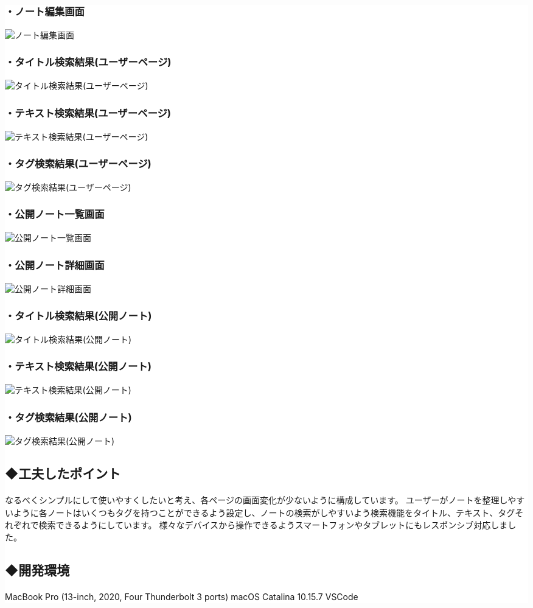 
### ・ノート編集画面
<img width="1440" alt="ノート編集画面" src="https://user-images.githubusercontent.com/72389074/100235565-ef717e80-2f6f-11eb-85a2-5c85602d508f.png">


### ・タイトル検索結果(ユーザーページ)
<img width="1440" alt="タイトル検索結果(ユーザーページ)" src="https://user-images.githubusercontent.com/72389074/100235640-044e1200-2f70-11eb-8776-6f7adcb55d79.png">


### ・テキスト検索結果(ユーザーページ)
<img width="1440" alt="テキスト検索結果(ユーザーページ)" src="https://user-images.githubusercontent.com/72389074/100235682-1039d400-2f70-11eb-9129-ed001e47df84.png">


### ・タグ検索結果(ユーザーページ)
<img width="1440" alt="タグ検索結果(ユーザーページ)" src="https://user-images.githubusercontent.com/72389074/100235659-0c0db680-2f70-11eb-99b7-f573efb723f5.png">


### ・公開ノート一覧画面
<img width="1440" alt="公開ノート一覧画面" src="https://user-images.githubusercontent.com/72389074/100235610-fac4aa00-2f6f-11eb-820d-433e2ef43ad7.png">


### ・公開ノート詳細画面
<img width="1440" alt="公開ノート詳細画面" src="https://user-images.githubusercontent.com/72389074/100235618-fd270400-2f6f-11eb-9c85-4af4defab367.png">


### ・タイトル検索結果(公開ノート)
<img width="1440" alt="タイトル検索結果(公開ノート)" src="https://user-images.githubusercontent.com/72389074/100235651-09ab5c80-2f70-11eb-93bc-b49edacca383.png">


### ・テキスト検索結果(公開ノート)
<img width="1440" alt="テキスト検索結果(公開ノート)" src="https://user-images.githubusercontent.com/72389074/100235695-129c2e00-2f70-11eb-9763-48b64e2b749e.png">


### ・タグ検索結果(公開ノート)
<img width="1440" alt="タグ検索結果(公開ノート)" src="https://user-images.githubusercontent.com/72389074/100235667-0dd77a00-2f70-11eb-88ac-d3a570da7e59.png">



## ◆工夫したポイント
なるべくシンプルにして使いやすくしたいと考え、各ページの画面変化が少ないように構成しています。
ユーザーがノートを整理しやすいように各ノートはいくつもタグを持つことができるよう設定し、ノートの検索がしやすいよう検索機能をタイトル、テキスト、タグそれぞれで検索できるようにしています。
様々なデバイスから操作できるようスマートフォンやタブレットにもレスポンシブ対応しました。



## ◆開発環境
MacBook Pro (13-inch, 2020, Four Thunderbolt 3 ports)
macOS Catalina 10.15.7
VSCode
